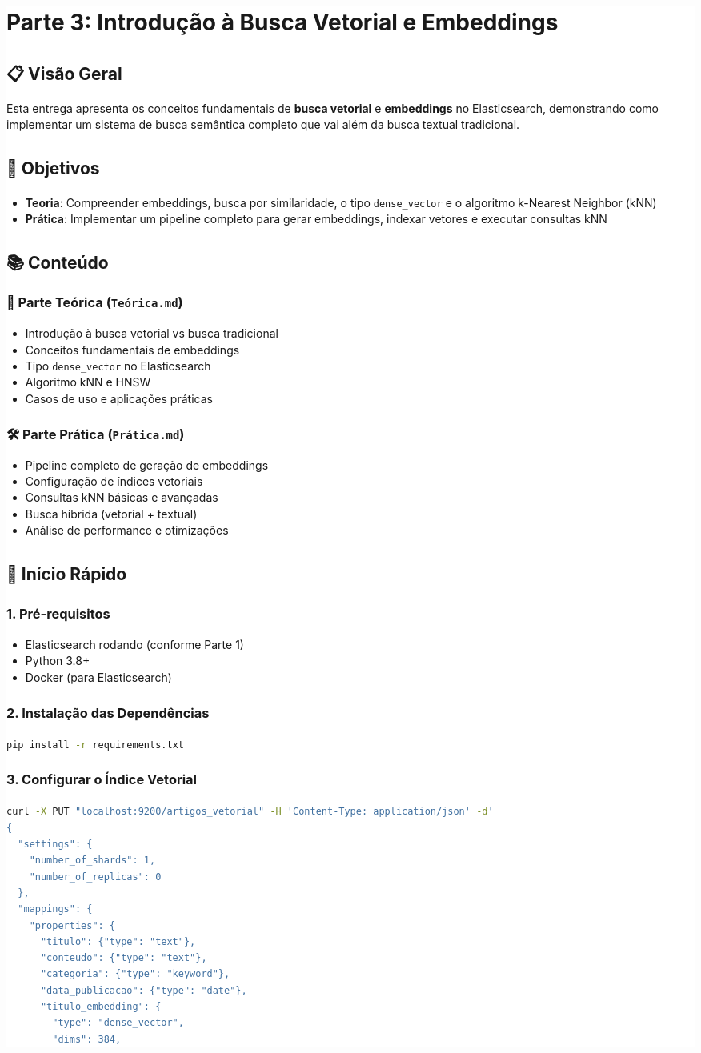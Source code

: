 # Parte 3: Introdução à Busca Vetorial e Embeddings

## 📋 Visão Geral

Esta entrega apresenta os conceitos fundamentais de **busca vetorial** e **embeddings** no Elasticsearch, demonstrando como implementar um sistema de busca semântica completo que vai além da busca textual tradicional.

## 🎯 Objetivos

- **Teoria**: Compreender embeddings, busca por similaridade, o tipo `dense_vector` e o algoritmo k-Nearest Neighbor (kNN)
- **Prática**: Implementar um pipeline completo para gerar embeddings, indexar vetores e executar consultas kNN

## 📚 Conteúdo

### 📖 Parte Teórica (`Teórica.md`)
- Introdução à busca vetorial vs busca tradicional
- Conceitos fundamentais de embeddings
- Tipo `dense_vector` no Elasticsearch
- Algoritmo kNN e HNSW
- Casos de uso e aplicações práticas

### 🛠️ Parte Prática (`Prática.md`)
- Pipeline completo de geração de embeddings
- Configuração de índices vetoriais
- Consultas kNN básicas e avançadas
- Busca híbrida (vetorial + textual)
- Análise de performance e otimizações

## 🚀 Início Rápido

### 1. Pré-requisitos
- Elasticsearch rodando (conforme Parte 1)
- Python 3.8+
- Docker (para Elasticsearch)

### 2. Instalação das Dependências
```bash
pip install -r requirements.txt
```

### 3. Configurar o Índice Vetorial
```bash
curl -X PUT "localhost:9200/artigos_vetorial" -H 'Content-Type: application/json' -d'
{
  "settings": {
    "number_of_shards": 1,
    "number_of_replicas": 0
  },
  "mappings": {
    "properties": {
      "titulo": {"type": "text"},
      "conteudo": {"type": "text"},
      "categoria": {"type": "keyword"},
      "data_publicacao": {"type": "date"},
      "titulo_embedding": {
        "type": "dense_vector",
        "dims": 384,
```